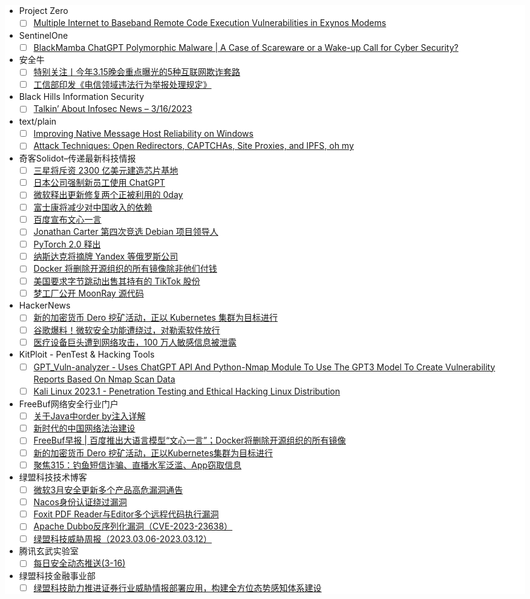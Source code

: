 - Project Zero
  - [ ] [Multiple Internet to Baseband Remote Code Execution Vulnerabilities in Exynos Modems](https://googleprojectzero.blogspot.com/2023/03/multiple-internet-to-baseband-remote-rce.html)
- SentinelOne
  - [ ] [BlackMamba ChatGPT Polymorphic Malware | A Case of Scareware or a Wake-up Call for Cyber Security?](https://www.sentinelone.com/blog/blackmamba-chatgpt-polymorphic-malware-a-case-of-scareware-or-a-wake-up-call-for-cyber-security/)
- 安全牛
  - [ ] [特别关注丨今年3.15晚会重点曝光的5种互联网欺诈套路](https://mp.weixin.qq.com/s?__biz=MjM5Njc3NjM4MA==&mid=2651123025&idx=1&sn=3d0298444a13fc1b335ab1010f8a7e3c&chksm=bd145d828a63d494cc249df6e48339535dd8dc3fa7fad6051dfb433e183e6e7865f7f9f5413d&scene=58&subscene=0#rd)
  - [ ] [工信部印发《电信领域违法行为举报处理规定》](https://mp.weixin.qq.com/s?__biz=MjM5Njc3NjM4MA==&mid=2651123025&idx=2&sn=88f3a284612adbe79043ab1732b6a4f0&chksm=bd145d828a63d4947bcdd45b9b5d2885cf838ffb4a447693475772baf37fcec1098bb872eaec&scene=58&subscene=0#rd)
- Black Hills Information Security
  - [ ] [Talkin’ About Infosec News – 3/16/2023](https://www.blackhillsinfosec.com/talkin-about-infosec-news-3-16-2023/)
- text/plain
  - [ ] [Improving Native Message Host Reliability on Windows](https://textslashplain.com/2023/03/16/improving-native-message-host-reliability-on-windows/)
  - [ ] [Attack Techniques: Open Redirectors, CAPTCHAs, Site Proxies, and IPFS, oh my](https://textslashplain.com/2023/03/16/attack-techniques-open-redirectors-captchas-site-proxies-and-ipfs-oh-my/)
- 奇客Solidot–传递最新科技情报
  - [ ] [三星将斥资 2300 亿美元建造芯片基地](https://www.solidot.org/story?sid=74414)
  - [ ] [日本公司强制新员工使用 ChatGPT](https://www.solidot.org/story?sid=74413)
  - [ ] [微软释出更新修复两个正被利用的 0day](https://www.solidot.org/story?sid=74412)
  - [ ] [富士康将减少对中国收入的依赖](https://www.solidot.org/story?sid=74411)
  - [ ] [百度宣布文心一言](https://www.solidot.org/story?sid=74410)
  - [ ] [Jonathan Carter 第四次竞选 Debian 项目领导人](https://www.solidot.org/story?sid=74409)
  - [ ] [PyTorch 2.0 释出](https://www.solidot.org/story?sid=74408)
  - [ ] [纳斯达克将摘牌 Yandex 等俄罗斯公司](https://www.solidot.org/story?sid=74407)
  - [ ] [Docker 将删除开源组织的所有镜像除非他们付钱](https://www.solidot.org/story?sid=74406)
  - [ ] [美国要求字节跳动出售其持有的 TikTok 股份](https://www.solidot.org/story?sid=74405)
  - [ ] [梦工厂公开 MoonRay 源代码](https://www.solidot.org/story?sid=74404)
- HackerNews
  - [ ] [新的加密货币 Dero 挖矿活动，正以 Kubernetes 集群为目标进行](https://hackernews.cc/archives/43503)
  - [ ] [谷歌爆料！微软安全功能遭绕过，对勒索软件放行](https://hackernews.cc/archives/43500)
  - [ ] [医疗设备巨头遭到网络攻击，100 万人敏感信息被泄露](https://hackernews.cc/archives/43498)
- KitPloit - PenTest & Hacking Tools
  - [ ] [GPT_Vuln-analyzer - Uses ChatGPT API And Python-Nmap Module To Use The GPT3 Model To Create Vulnerability Reports Based On Nmap Scan Data](http://www.kitploit.com/2023/03/gptvuln-analyzer-uses-chatgpt-api-and.html)
  - [ ] [Kali Linux 2023.1 - Penetration Testing and Ethical Hacking Linux Distribution](http://www.kitploit.com/2023/03/kali-linux-20231-penetration-testing.html)
- FreeBuf网络安全行业门户
  - [ ] [关于Java中order by注入详解](https://www.freebuf.com/articles/web/360733.html)
  - [ ] [新时代的中国网络法治建设](https://www.freebuf.com/articles/360719.html)
  - [ ] [FreeBuf早报 | 百度推出大语言模型“文心一言”；Docker将删除开源组织的所有镜像](https://www.freebuf.com/news/360718.html)
  - [ ] [新的加密货币 Dero 挖矿活动，正以Kubernetes集群为目标进行](https://www.freebuf.com/news/360635.html)
  - [ ] [聚焦315：钓鱼短信诈骗、直播水军泛滥、App窃取信息](https://www.freebuf.com/news/360626.html)
- 绿盟科技技术博客
  - [ ] [微软3月安全更新多个产品高危漏洞通告](http://blog.nsfocus.net/microsoftmarch/)
  - [ ] [Nacos身份认证绕过漏洞](http://blog.nsfocus.net/nacos/)
  - [ ] [Foxit PDF Reader与Editor多个远程代码执行漏洞](http://blog.nsfocus.net/foxit-pdf-readereditor/)
  - [ ] [Apache Dubbo反序列化漏洞（CVE-2023-23638）](http://blog.nsfocus.net/apache-dubbocve-2023-23638-2/)
  - [ ] [绿盟科技威胁周报（2023.03.06-2023.03.12）](http://blog.nsfocus.net/weeklyreport202311/)
- 腾讯玄武实验室
  - [ ] [每日安全动态推送(3-16)](https://mp.weixin.qq.com/s?__biz=MzA5NDYyNDI0MA==&mid=2651958904&idx=1&sn=02e6d0a30b0fd3fa9375ce7eb12327a7&chksm=8baecee7bcd947f118c0afc93374eeaf07b914ee10fa82f4ecbbf020ce33c07424a07909a974&scene=58&subscene=0#rd)
- 绿盟科技金融事业部
  - [ ] [绿盟科技助力推进证券行业威胁情报部署应用，构建全方位态势感知体系建设](https://mp.weixin.qq.com/s?__biz=MzI2NDI5MTg4MA==&mid=2247492812&idx=1&sn=87496a7a9e8246f3a33101c8e99e9121&chksm=eaac778bdddbfe9dd0103af6bb582a51f95640ad75ee3fa4ca11272365291684ca0d27c79526&scene=58&subscene=0#rd)
